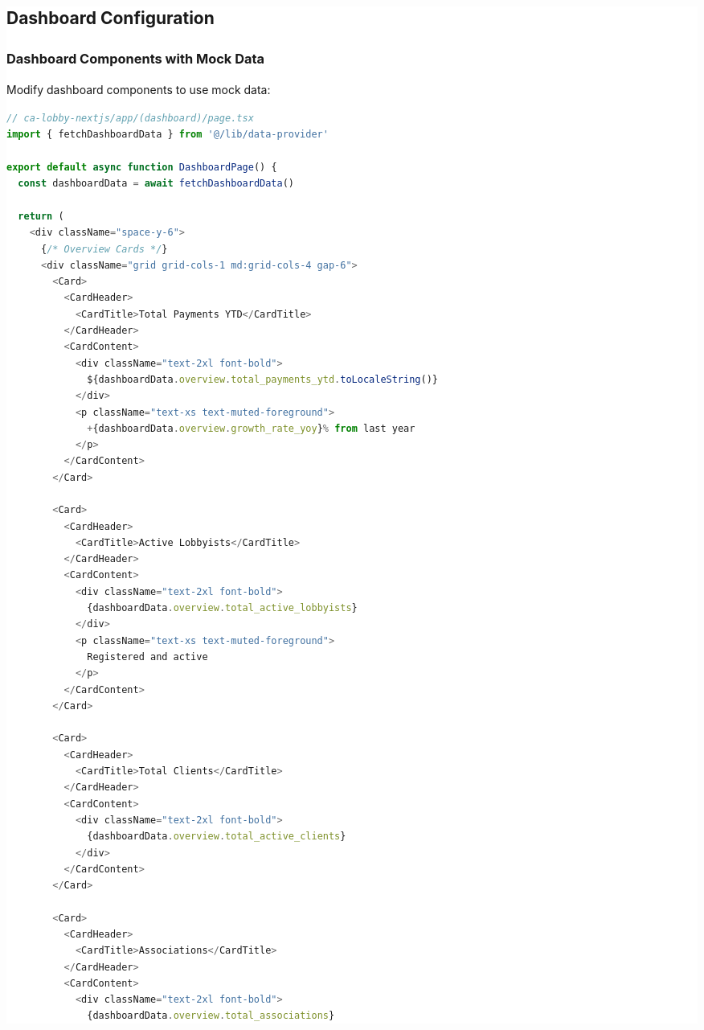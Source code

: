 ## Dashboard Configuration

### Dashboard Components with Mock Data

Modify dashboard components to use mock data:

```typescript
// ca-lobby-nextjs/app/(dashboard)/page.tsx
import { fetchDashboardData } from '@/lib/data-provider'

export default async function DashboardPage() {
  const dashboardData = await fetchDashboardData()

  return (
    <div className="space-y-6">
      {/* Overview Cards */}
      <div className="grid grid-cols-1 md:grid-cols-4 gap-6">
        <Card>
          <CardHeader>
            <CardTitle>Total Payments YTD</CardTitle>
          </CardHeader>
          <CardContent>
            <div className="text-2xl font-bold">
              ${dashboardData.overview.total_payments_ytd.toLocaleString()}
            </div>
            <p className="text-xs text-muted-foreground">
              +{dashboardData.overview.growth_rate_yoy}% from last year
            </p>
          </CardContent>
        </Card>

        <Card>
          <CardHeader>
            <CardTitle>Active Lobbyists</CardTitle>
          </CardHeader>
          <CardContent>
            <div className="text-2xl font-bold">
              {dashboardData.overview.total_active_lobbyists}
            </div>
            <p className="text-xs text-muted-foreground">
              Registered and active
            </p>
          </CardContent>
        </Card>

        <Card>
          <CardHeader>
            <CardTitle>Total Clients</CardTitle>
          </CardHeader>
          <CardContent>
            <div className="text-2xl font-bold">
              {dashboardData.overview.total_active_clients}
            </div>
          </CardContent>
        </Card>

        <Card>
          <CardHeader>
            <CardTitle>Associations</CardTitle>
          </CardHeader>
          <CardContent>
            <div className="text-2xl font-bold">
              {dashboardData.overview.total_associations}
```
